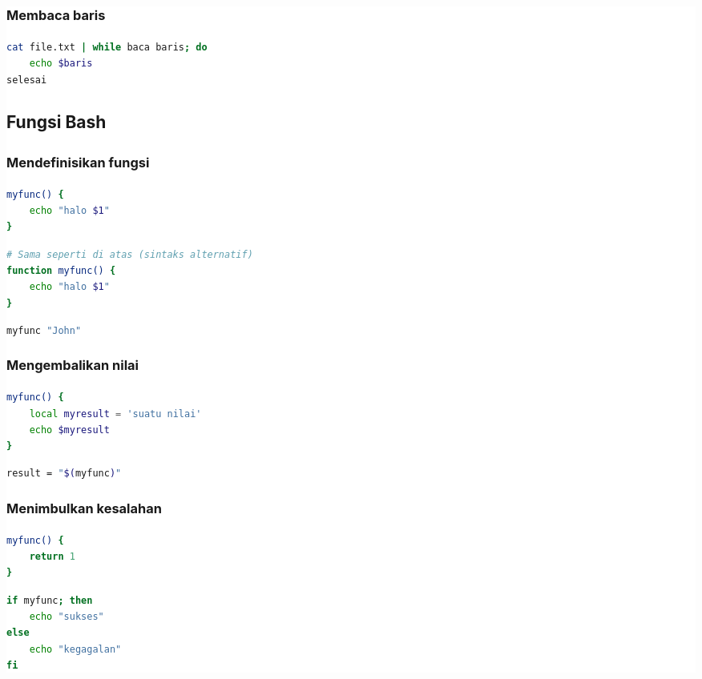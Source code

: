 
### Membaca baris

``` bash
cat file.txt | while baca baris; do
    echo $baris
selesai
```





Fungsi Bash
---------

### Mendefinisikan fungsi

```bash
myfunc() {
    echo "halo $1"
}
```

``` bash
# Sama seperti di atas (sintaks alternatif)
function myfunc() {
    echo "halo $1"
}
```

``` bash
myfunc "John"
```

### Mengembalikan nilai

``` bash
myfunc() {
    local myresult = 'suatu nilai'
    echo $myresult
}
```

``` bash
result = "$(myfunc)"
```

### Menimbulkan kesalahan

``` bash
myfunc() {
    return 1
}
```

``` bash
if myfunc; then
    echo "sukses"
else
    echo "kegagalan"
fi
```
